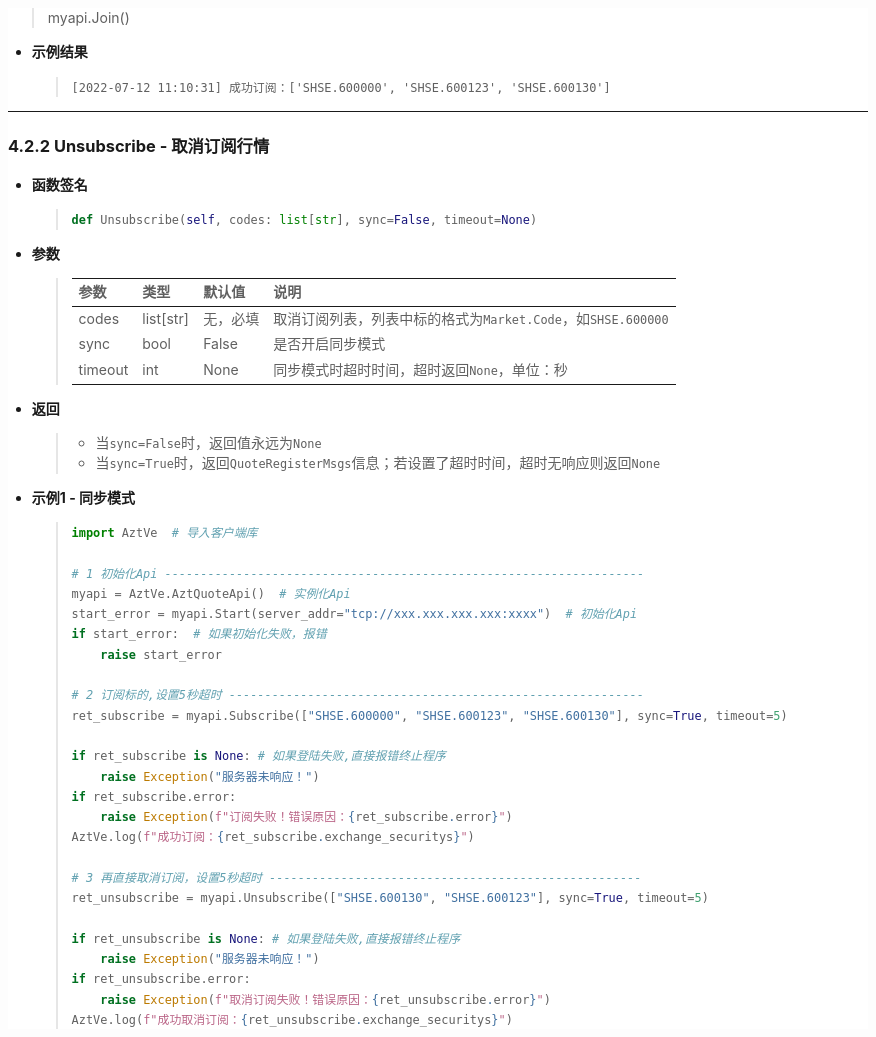   > myapi.Join()
  > ```

- **示例结果**

  > ```
  > [2022-07-12 11:10:31] 成功订阅：['SHSE.600000', 'SHSE.600123', 'SHSE.600130']
  > ```

---

### 4.2.2 Unsubscribe - 取消订阅行情

- **函数签名**

  > ```python
  > def Unsubscribe(self, codes: list[str], sync=False, timeout=None)
  > ```

- **参数**

  > | 参数    | 类型      | 默认值   | 说明                                                         |
  > | ------- | --------- | -------- | ------------------------------------------------------------ |
  > | codes   | list[str] | 无，必填 | 取消订阅列表，列表中标的格式为`Market.Code`，如`SHSE.600000` |
  > | sync    | bool      | False    | 是否开启同步模式                                             |
  > | timeout | int       | None     | 同步模式时超时时间，超时返回`None`，单位：秒                 |

- **返回**

  > - 当`sync=False`时，返回值永远为`None`
  > - 当`sync=True`时，返回`QuoteRegisterMsgs`信息；若设置了超时时间，超时无响应则返回`None`

- **示例1 - 同步模式**

  > ```python
  > import AztVe  # 导入客户端库
  > 
  > # 1 初始化Api -------------------------------------------------------------------
  > myapi = AztVe.AztQuoteApi()  # 实例化Api
  > start_error = myapi.Start(server_addr="tcp://xxx.xxx.xxx.xxx:xxxx")  # 初始化Api
  > if start_error:  # 如果初始化失败，报错
  >     raise start_error
  > 
  > # 2 订阅标的,设置5秒超时 ----------------------------------------------------------
  > ret_subscribe = myapi.Subscribe(["SHSE.600000", "SHSE.600123", "SHSE.600130"], sync=True, timeout=5)
  > 
  > if ret_subscribe is None: # 如果登陆失败,直接报错终止程序
  >     raise Exception("服务器未响应！")
  > if ret_subscribe.error:
  >     raise Exception(f"订阅失败！错误原因：{ret_subscribe.error}")
  > AztVe.log(f"成功订阅：{ret_subscribe.exchange_securitys}")
  > 
  > # 3 再直接取消订阅，设置5秒超时 ----------------------------------------------------
  > ret_unsubscribe = myapi.Unsubscribe(["SHSE.600130", "SHSE.600123"], sync=True, timeout=5)
  > 
  > if ret_unsubscribe is None: # 如果登陆失败,直接报错终止程序
  >     raise Exception("服务器未响应！")
  > if ret_unsubscribe.error:
  >     raise Exception(f"取消订阅失败！错误原因：{ret_unsubscribe.error}")
  > AztVe.log(f"成功取消订阅：{ret_unsubscribe.exchange_securitys}")
  > ```
